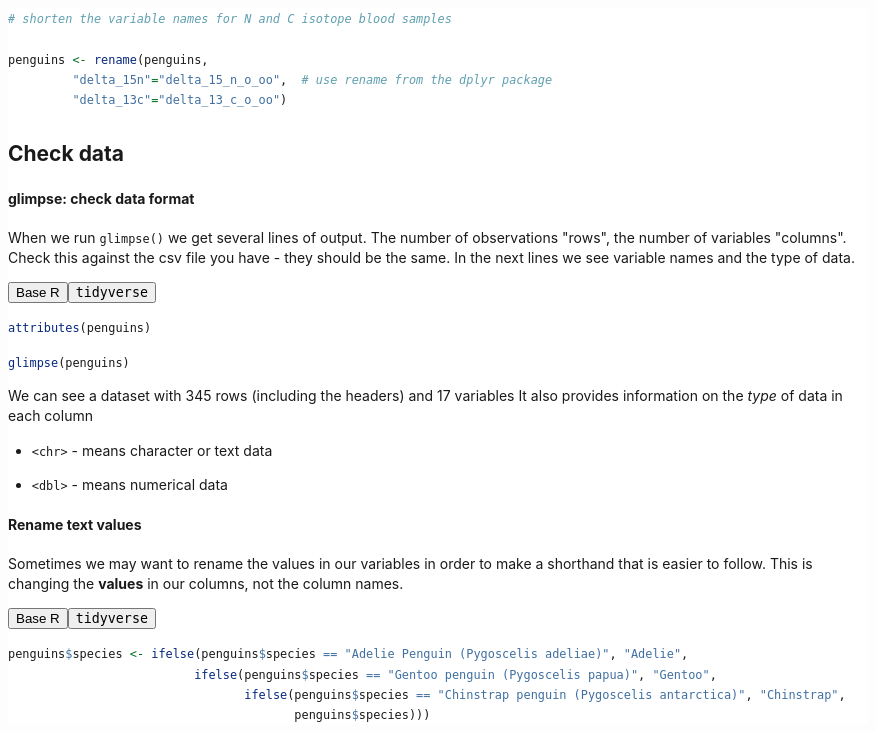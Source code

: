 ```r
# shorten the variable names for N and C isotope blood samples

penguins <- rename(penguins,
         "delta_15n"="delta_15_n_o_oo",  # use rename from the dplyr package
         "delta_13c"="delta_13_c_o_oo")
```
</div><script> javascript:hide('option2unnamed-chunk-27') </script>

## Check data

#### glimpse: check data format 

When we run `glimpse()` we get several lines of output. The number of observations "rows", the number of variables "columns". Check this against the csv file you have - they should be the same. In the next lines we see variable names and the type of data. 


<div class="tab"><button class="tablinksunnamed-chunk-28 active" onclick="javascript:openCode(event, 'option1unnamed-chunk-28', 'unnamed-chunk-28');">Base R</button><button class="tablinksunnamed-chunk-28" onclick="javascript:openCode(event, 'option2unnamed-chunk-28', 'unnamed-chunk-28');"><tt>tidyverse</tt></button></div><div id="option1unnamed-chunk-28" class="tabcontentunnamed-chunk-28">

```r
attributes(penguins)
```
</div><div id="option2unnamed-chunk-28" class="tabcontentunnamed-chunk-28">

```r
glimpse(penguins)
```
</div><script> javascript:hide('option2unnamed-chunk-28') </script>

We can see a dataset with 345 rows (including the headers) and 17 variables
It also provides information on the *type* of data in each column

* `<chr>` - means character or text data

* `<dbl>` - means numerical data

#### Rename text values

Sometimes we may want to rename the values in our variables in order to make a shorthand that is easier to follow. This is changing the **values** in our columns, not the column names. 


<div class="tab"><button class="tablinksunnamed-chunk-29 active" onclick="javascript:openCode(event, 'option1unnamed-chunk-29', 'unnamed-chunk-29');">Base R</button><button class="tablinksunnamed-chunk-29" onclick="javascript:openCode(event, 'option2unnamed-chunk-29', 'unnamed-chunk-29');"><tt>tidyverse</tt></button></div><div id="option1unnamed-chunk-29" class="tabcontentunnamed-chunk-29">

```r
penguins$species <- ifelse(penguins$species == "Adelie Penguin (Pygoscelis adeliae)", "Adelie",
                          ifelse(penguins$species == "Gentoo penguin (Pygoscelis papua)", "Gentoo",
                                 ifelse(penguins$species == "Chinstrap penguin (Pygoscelis antarctica)", "Chinstrap",
                                        penguins$species)))
```
</div><div id="option2unnamed-chunk-29" class="tabcontentunnamed-chunk-29">
